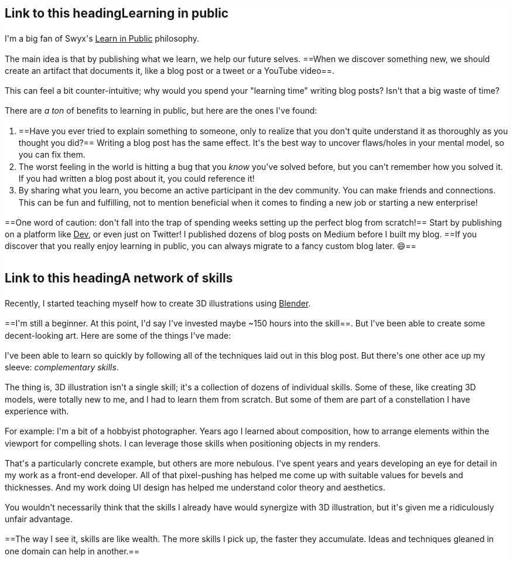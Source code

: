 ## Link to this headingLearning in public

I'm a big fan of Swyx's [Learn in Public](https://www.swyx.io/learn-in-public/) philosophy.

The main idea is that by publishing what we learn, we help our future selves. ==When we discover something new, we should create an artifact that documents it, like a blog post or a tweet or a YouTube video==.

This can feel a bit counter-intuitive; why would you spend your "learning time" writing blog posts? Isn't that a big waste of time?

There are *a ton* of benefits to learning in public, but here are the ones I've found:

1. ==Have you ever tried to explain something to someone, only to realize that you don't quite understand it as thoroughly as you thought you did?== Writing a blog post has the same effect. It's the best way to uncover flaws/holes in your mental model, so you can fix them.
2. The worst feeling in the world is hitting a bug that you *know* you've solved before, but you can't remember how you solved it. If you had written a blog post about it, you could reference it!
3. By sharing what you learn, you become an active participant in the dev community. You can make friends and connections. This can be fun and fulfilling, not to mention beneficial when it comes to finding a new job or starting a new enterprise!

==One word of caution: don't fall into the trap of spending weeks setting up the perfect blog from scratch!== Start by publishing on a platform like [Dev](https://dev.to/), or even just on Twitter! I published dozens of blog posts on Medium before I built my blog. ==If you discover that you really enjoy learning in public, you can always migrate to a fancy custom blog later. 😄==

## Link to this headingA network of skills

Recently, I started teaching myself how to create 3D illustrations using [Blender](https://www.blender.org/).

==I'm still a beginner. At this point, I'd say I've invested maybe ~150 hours into the skill==. But I've been able to create some decent-looking art. Here are some of the things I've made:

I've been able to learn so quickly by following all of the techniques laid out in this blog post. But there's one other ace up my sleeve: *complementary skills*.

The thing is, 3D illustration isn't a single skill; it's a collection of dozens of individual skills. Some of these, like creating 3D models, were totally new to me, and I had to learn them from scratch. But some of them are part of a constellation I have experience with.

For example: I'm a bit of a hobbyist photographer. Years ago I learned about composition, how to arrange elements within the viewport for compelling shots. I can leverage those skills when positioning objects in my renders.

That's a particularly concrete example, but others are more nebulous. I've spent years and years developing an eye for detail in my work as a front-end developer. All of that pixel-pushing has helped me come up with suitable values for bevels and thicknesses. And my work doing UI design has helped me understand color theory and aesthetics.

You wouldn't necessarily think that the skills I already have would synergize with 3D illustration, but it's given me a ridiculously unfair advantage.

==The way I see it, skills are like wealth. The more skills I pick up, the faster they accumulate. Ideas and techniques gleaned in one domain can help in another.==
